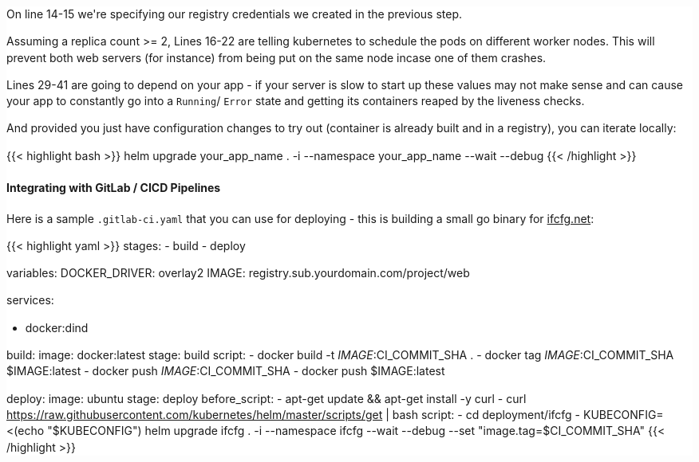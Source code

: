 On line 14-15 we're specifying our registry credentials we created in the previous step.

Assuming a replica count >= 2, Lines 16-22 are telling kubernetes to schedule the pods on different worker nodes. This will prevent both web servers (for instance) from being put on the same node incase one of them crashes.

Lines 29-41 are going to depend on your app - if your server is slow to start up these values may not make sense and can cause your app to constantly go into a `Running`/ `Error` state and getting its containers reaped by the liveness checks.

And provided you just have configuration changes to try out (container is already built and in a registry), you can iterate locally:

{{< highlight bash >}}
helm upgrade your_app_name . -i --namespace your_app_name --wait --debug
{{< /highlight >}}

<a name="cicd"></a>
#### Integrating with GitLab / CICD Pipelines

Here is a sample `.gitlab-ci.yaml` that you can use for deploying - this is building a small go binary for [ifcfg.net](http://ifcfg.net):

{{< highlight yaml >}}
stages:
    - build
    - deploy

variables:
  DOCKER_DRIVER: overlay2
  IMAGE: registry.sub.yourdomain.com/project/web

services:
- docker:dind

build:
  image: docker:latest
  stage: build
  script:
    - docker build -t $IMAGE:$CI_COMMIT_SHA .
    - docker tag $IMAGE:$CI_COMMIT_SHA $IMAGE:latest
    - docker push $IMAGE:$CI_COMMIT_SHA
    - docker push $IMAGE:latest

deploy:
  image: ubuntu
  stage: deploy
  before_script:
    - apt-get update && apt-get install -y curl
    - curl https://raw.githubusercontent.com/kubernetes/helm/master/scripts/get | bash
  script:
    - cd deployment/ifcfg
    - KUBECONFIG=<(echo "$KUBECONFIG") helm upgrade ifcfg . -i --namespace ifcfg --wait --debug --set "image.tag=$CI_COMMIT_SHA"
{{< /highlight >}}
